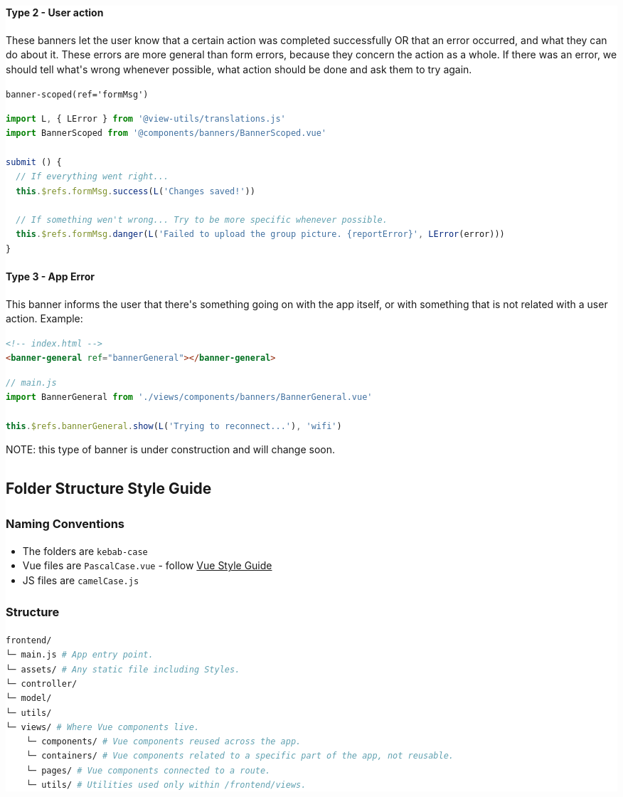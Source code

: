 #### Type 2 - User action

These banners let the user know that a certain action was completed successfully OR that an error occurred, and what they can do about it. These errors are more general than form errors, because they concern the action as a whole.
If there was an error, we should tell what's wrong whenever possible, what action should be done and ask them to try again.

```pug
banner-scoped(ref='formMsg')
```

```js
import L, { LError } from '@view-utils/translations.js'
import BannerScoped from '@components/banners/BannerScoped.vue'

submit () {
  // If everything went right...
  this.$refs.formMsg.success(L('Changes saved!'))

  // If something wen't wrong... Try to be more specific whenever possible.
  this.$refs.formMsg.danger(L('Failed to upload the group picture. {reportError}', LError(error)))
}
```

#### Type 3 - App Error

This banner informs the user that there's something going on with the app itself, or with something that is not related with a user action. Example:

```html
<!-- index.html -->
<banner-general ref="bannerGeneral"></banner-general>
```

```js
// main.js
import BannerGeneral from './views/components/banners/BannerGeneral.vue'

this.$refs.bannerGeneral.show(L('Trying to reconnect...'), 'wifi')
```

NOTE: this type of banner is under construction and will change soon.

## Folder Structure Style Guide

### Naming Conventions
- The folders are `kebab-case`
- Vue files are `PascalCase.vue` - follow [Vue Style Guide](https://vuejs.org/v2/style-guide/#Order-of-words-in-component-names-strongly-recommended)
- JS files are `camelCase.js`

### Structure

```bash
frontend/
└─ main.js # App entry point.
└─ assets/ # Any static file including Styles.
└─ controller/
└─ model/
└─ utils/ 
└─ views/ # Where Vue components live.
    └─ components/ # Vue components reused across the app.
    └─ containers/ # Vue components related to a specific part of the app, not reusable.
    └─ pages/ # Vue components connected to a route.
    └─ utils/ # Utilities used only within /frontend/views.
```

